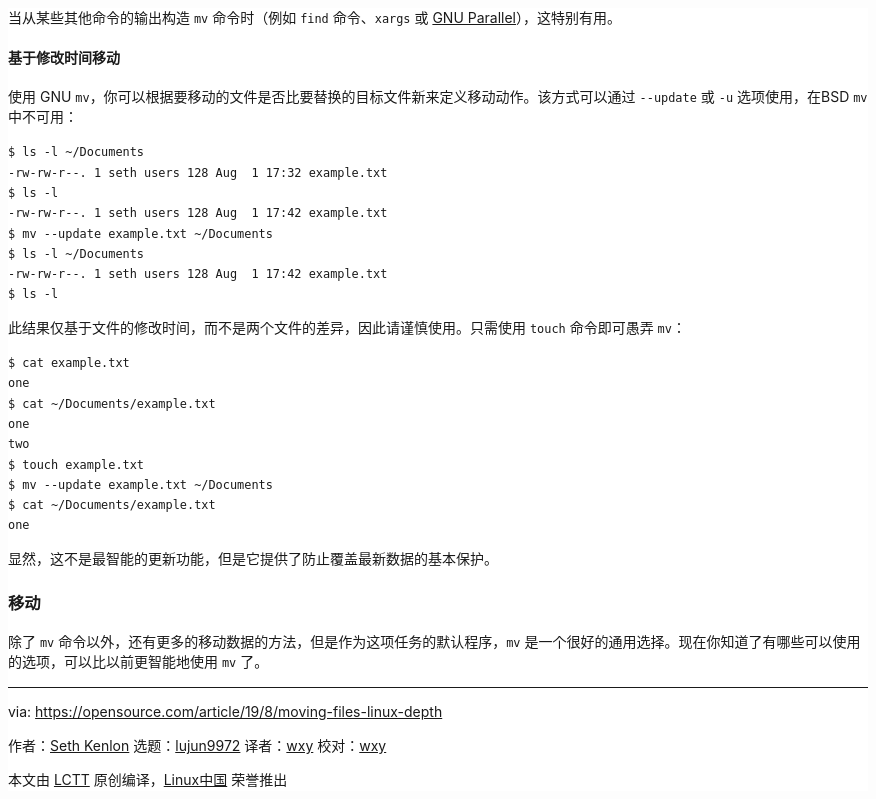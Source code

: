 当从某些其他命令的输出构造 `mv` 命令时（例如 `find` 命令、`xargs` 或 [GNU Parallel](https://opensource.com/article/18/5/gnu-parallel)），这特别有用。


#### 基于修改时间移动


使用 GNU `mv`，你可以根据要移动的文件是否比要替换的目标文件新来定义移动动作。该方式可以通过 `--update` 或 `-u` 选项使用，在BSD `mv` 中不可用：



```
$ ls -l ~/Documents
-rw-rw-r--. 1 seth users 128 Aug  1 17:32 example.txt
$ ls -l
-rw-rw-r--. 1 seth users 128 Aug  1 17:42 example.txt
$ mv --update example.txt ~/Documents
$ ls -l ~/Documents
-rw-rw-r--. 1 seth users 128 Aug  1 17:42 example.txt
$ ls -l
```

此结果仅基于文件的修改时间，而不是两个文件的差异，因此请谨慎使用。只需使用 `touch` 命令即可愚弄 `mv`：



```
$ cat example.txt
one
$ cat ~/Documents/example.txt
one
two
$ touch example.txt
$ mv --update example.txt ~/Documents
$ cat ~/Documents/example.txt
one
```

显然，这不是最智能的更新功能，但是它提供了防止覆盖最新数据的基本保护。


### 移动


除了 `mv` 命令以外，还有更多的移动数据的方法，但是作为这项任务的默认程序，`mv` 是一个很好的通用选择。现在你知道了有哪些可以使用的选项，可以比以前更智能地使用 `mv` 了。




---


via: <https://opensource.com/article/19/8/moving-files-linux-depth>


作者：[Seth Kenlon](https://opensource.com/users/sethhttps://opensource.com/users/doni08521059) 选题：[lujun9972](https://github.com/lujun9972) 译者：[wxy](https://github.com/wxy) 校对：[wxy](https://github.com/wxy)


本文由 [LCTT](https://github.com/LCTT/TranslateProject) 原创编译，[Linux中国](https://linux.cn/) 荣誉推出